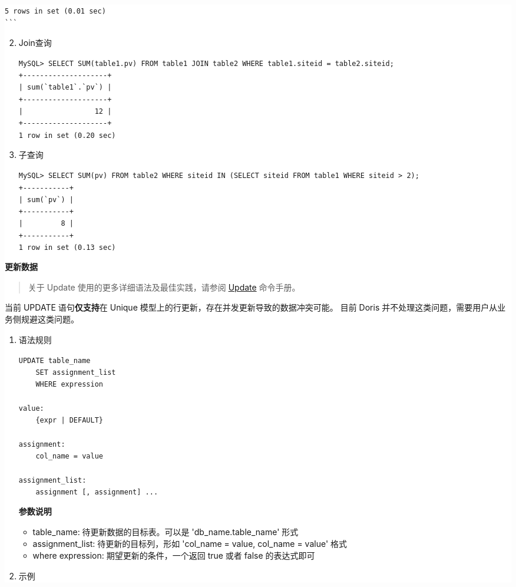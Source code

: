     5 rows in set (0.01 sec)
    ```
2.  Join查询

    ```
    MySQL> SELECT SUM(table1.pv) FROM table1 JOIN table2 WHERE table1.siteid = table2.siteid;
    +--------------------+
    | sum(`table1`.`pv`) |
    +--------------------+
    |                 12 |
    +--------------------+
    1 row in set (0.20 sec)
    ```
3.  子查询

    ```
    MySQL> SELECT SUM(pv) FROM table2 WHERE siteid IN (SELECT siteid FROM table1 WHERE siteid > 2);
    +-----------+
    | sum(`pv`) |
    +-----------+
    |         8 |
    +-----------+
    1 row in set (0.13 sec)
    ```

**更新数据**

> 关于 Update 使用的更多详细语法及最佳实践，请参阅 [Update](../sql-manual/sql-reference/Data-Manipulation-Statements/Manipulation/UPDATE.md) 命令手册。

当前 UPDATE 语句**仅支持**在 Unique 模型上的行更新，存在并发更新导致的数据冲突可能。 目前 Doris 并不处理这类问题，需要用户从业务侧规避这类问题。

1.  语法规则

    ```
    UPDATE table_name 
        SET assignment_list
        WHERE expression

    value:
        {expr | DEFAULT}

    assignment:
        col_name = value

    assignment_list:
        assignment [, assignment] ...
    ```

    **参数说明**

    * table\_name: 待更新数据的目标表。可以是 'db\_name.table\_name' 形式
    * assignment\_list: 待更新的目标列，形如 'col\_name = value, col\_name = value' 格式
    * where expression: 期望更新的条件，一个返回 true 或者 false 的表达式即可
2.  示例
